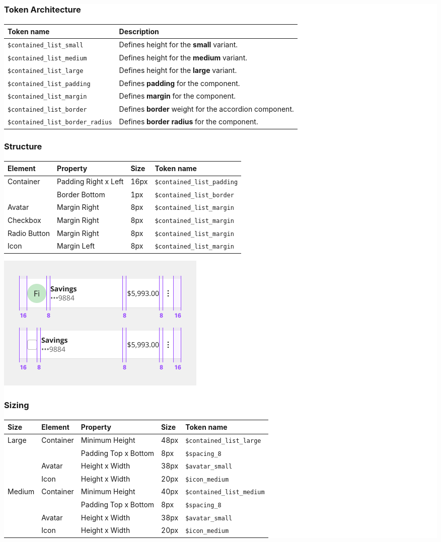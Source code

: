 ### Token Architecture

| Token name                      | Description                                            |
| :------------------------------ | :----------------------------------------------------- |
| `$contained_list_small`         | Defines height for the **small** variant.              |
| `$contained_list_medium`        | Defines height for the **medium** variant.             |
| `$contained_list_large`         | Defines height for the **large** variant.              |
| `$contained_list_padding`       | Defines **padding** for the component.                 |
| `$contained_list_margin`        | Defines **margin** for the component.                  |
| `$contained_list_border`        | Defines **border** weight for the accordion component. |
| `$contained_list_border_radius` | Defines **border radius** for the component.           |

### Structure

| Element               | Property                | Size      | Token name                  |
| :-------------------- | :---------------------- | :-------- | :-------------------------- |
| Container             | Padding Right x Left    | 16px      | `$contained_list_padding`   |
|                       | Border Bottom           | 1px       | `$contained_list_border`    |
| Avatar                | Margin Right            | 8px       | `$contained_list_margin`    |
| Checkbox              | Margin Right            | 8px       | `$contained_list_margin`    |
| Radio Button          | Margin Right            | 8px       | `$contained_list_margin`    |
| Icon                  | Margin Left             | 8px       | `$contained_list_margin`    |

<img src="image/contained_list/contained_list_style_padding.png" alt="Contained List Style Padding"/>

### Sizing

| Size                 | Element               | Property                | Size      | Token name                  |
| :--------------------| :-------------------- | :---------------------- | :-------- | :-------------------------- |
| Large                | Container             | Minimum Height          | 48px      | `$contained_list_large`     |
|                      |                       | Padding Top x Bottom    | 8px       | `$spacing_8`                |
|                      | Avatar                | Height x Width          | 38px      | `$avatar_small`             |
|                      | Icon                  | Height x Width          | 20px      | `$icon_medium`              |
| Medium               | Container             | Minimum Height          | 40px      | `$contained_list_medium`    |
|                      |                       | Padding Top x Bottom    | 8px       | `$spacing_8`                |
|                      | Avatar                | Height x Width          | 38px      | `$avatar_small`             |
|                      | Icon                  | Height x Width          | 20px      | `$icon_medium`              |